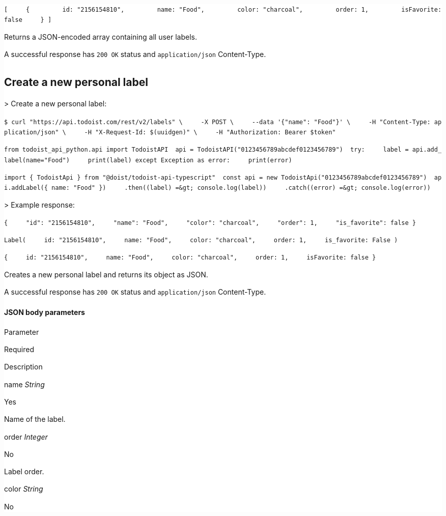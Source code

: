 `[     {         id: "2156154810",         name: "Food",         color: "charcoal",         order: 1,         isFavorite: false     } ]`

Returns a JSON-encoded array containing all user labels.

A successful response has `200 OK` status and `application/json` Content-Type.

## Create a new personal label

&gt; Create a new personal label:

`$ curl "https://api.todoist.com/rest/v2/labels" \     -X POST \     --data '{"name": "Food"}' \     -H "Content-Type: application/json" \     -H "X-Request-Id: $(uuidgen)" \     -H "Authorization: Bearer $token"`

`from todoist_api_python.api import TodoistAPI  api = TodoistAPI("0123456789abcdef0123456789")  try:     label = api.add_label(name="Food")     print(label) except Exception as error:     print(error)`

`import { TodoistApi } from "@doist/todoist-api-typescript"  const api = new TodoistApi("0123456789abcdef0123456789")  api.addLabel({ name: "Food" })     .then((label) =&gt; console.log(label))     .catch((error) =&gt; console.log(error))`

&gt; Example response:

`{     "id": "2156154810",     "name": "Food",     "color": "charcoal",     "order": 1,     "is_favorite": false }`

`Label(     id: "2156154810",     name: "Food",     color: "charcoal",     order: 1,     is_favorite: False )`

`{     id: "2156154810",     name: "Food",     color: "charcoal",     order: 1,     isFavorite: false }`

Creates a new personal label and returns its object as JSON.

A successful response has `200 OK` status and `application/json` Content-Type.

#### JSON body parameters

Parameter

Required

Description

name *String*

Yes

Name of the label.

order *Integer*

No

Label order.

color *String*

No


[1]: https://developer.todoist.com/
[2]: https://developer.todoist.com/guides/
[3]: https://developer.todoist.com/rest/
[4]: https://developer.todoist.com/sync/
[5]: https://developer.todoist.com/ui-extensions
[6]: https://developer.todoist.com/appconsole.html
[7]: https://developer.todoist.com/submissions.html
[8]: https://developer.todoist.com/sync/
[9]: https://developer.todoist.com/rest/v2/?python#getting-started
[10]: https://github.com/Doist/todoist-api-python
[11]: https://pypi.org/project/todoist-api-python/
[12]: https://developer.todoist.com/rest/v2/?javascript#getting-started
[13]: https://github.com/Doist/todoist-api-typescript
[14]: https://www.npmjs.com/package/@doist/todoist-api-typescript
[15]: https://www.npmjs.com/package/axios-case-converter
[16]: https://en.wikipedia.org/wiki/CURL
[17]: https://todoist.com/prefs/integrations
[18]: https://developer.mozilla.org/en-US/docs/Web/HTTP/Headers/Authorization
[19]: https://developer.todoist.com/rest/v2/#request-and-response-format
[20]: https://developer.todoist.com/rest/v2/#projects
[21]: https://developer.todoist.com/rest/v2/#tasks
[22]: https://todoist.com/help/articles/due-dates-and-times
[23]: https://developer.todoist.com/guides/#authorization
[24]: https://developer.mozilla.org/en-US/docs/Web/HTTP/Headers/Authorization
[25]: https://todoist.com/prefs/integrations
[26]: https://developer.todoist.com/guides/#authorization
[27]: https://developer.todoist.com/guides/#colors
[28]: https://developer.todoist.com/guides/#colors
[29]: https://developer.todoist.com/guides/#colors
[30]: https://todoist.com/help/articles/format-text-in-a-todoist-task-e5dHw9
[31]: https://todoist.com/help/articles/format-text-in-a-todoist-task-e5dHw9
[32]: https://todoist.com/help/articles/introduction-to-recurring-dates-YUYVJJAV
[33]: https://www.ietf.org/rfc/rfc3339.txt
[34]: https://todoist.com/help/articles/introduction-to-filters-V98wIH
[35]: https://todoist.com/help/articles/format-text-in-a-todoist-task-e5dHw9
[36]: https://todoist.com/help/articles/format-text-in-a-todoist-task-e5dHw9
[37]: https://todoist.com/help/articles/introduction-to-dates-and-time-q7VobO
[38]: https://www.ietf.org/rfc/rfc3339.txt
[39]: https://todoist.com/help/articles/format-text-in-a-todoist-task-e5dHw9
[40]: https://todoist.com/help/articles/format-text-in-a-todoist-task-e5dHw9
[41]: https://todoist.com/help/articles/introduction-to-dates-and-time-q7VobO
[42]: https://www.ietf.org/rfc/rfc3339.txt
[43]: https://todoist.com/help/articles/introduction-to-recurring-dates-YUYVJJAV
[44]: https://www.ietf.org/rfc/rfc3339.txt
[45]: https://todoist.com/help/articles/format-text-in-a-todoist-task-e5dHw9
[46]: https://developer.todoist.com/sync/v9/#uploads
[47]: https://todoist.com/help/articles/format-text-in-a-todoist-task-e5dHw9
[48]: https://todoist.com/help/articles/format-text-in-a-todoist-task-e5dHw9
[49]: https://todoist.com/help/articles/introduction-to-labels-dSo2eE#shared
[50]: https://developer.todoist.com/guides/#colors
[51]: https://developer.todoist.com/guides/#colors
[52]: https://developer.todoist.com/guides/#colors
[53]: https://developer.todoist.com/rest/v2/#labels
[54]: https://developer.todoist.com/guides/#colors
[55]: https://developer.todoist.com/rest/v2/#create-a-new-project
[56]: https://developer.todoist.com/rest/v2/#update-a-project
[57]: https://todoist.com/help/articles/introduction-to-labels-dSo2eE
[58]: https://developer.todoist.com/guides/#colors
[59]: https://developer.todoist.com/rest/v2/#labels
[60]: https://developer.todoist.com/rest/v2/#get-all-shared-labels
[61]: https://developer.todoist.com/rest/v2/#rename-shared-labels
[62]: https://developer.todoist.com/rest/v2/#remove-shared-labels